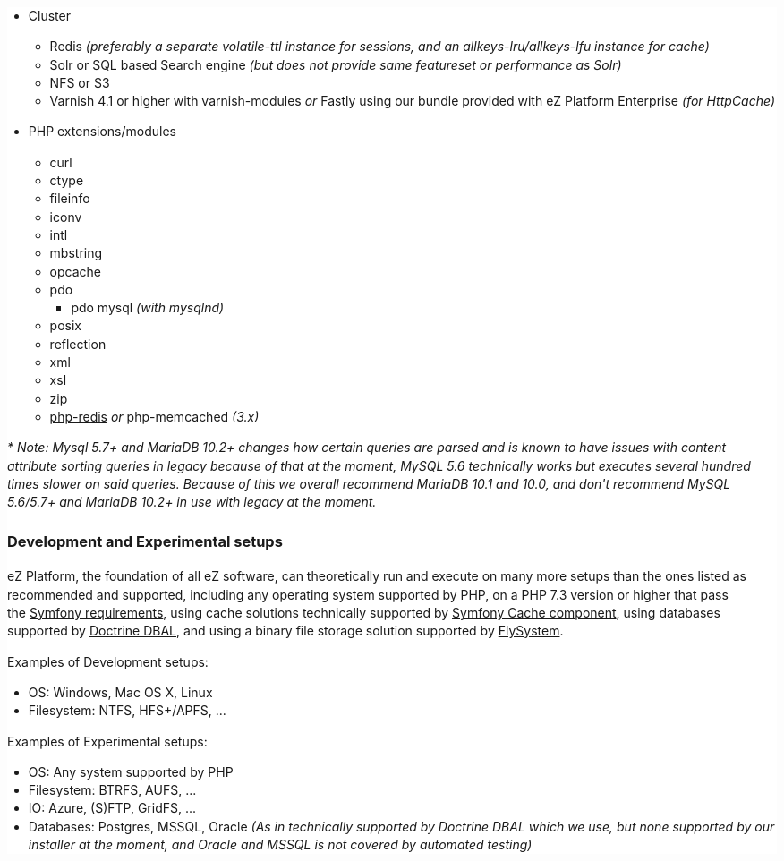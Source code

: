 - Cluster
    - Redis _(preferably a separate volatile-ttl instance for sessions, and an allkeys-lru/allkeys-lfu instance for cache)_
    - Solr or SQL based Search engine *(but does not provide same featureset or performance as Solr)*
    - NFS or S3
    - [Varnish](http://varnish-cache.org/) 4.1 or higher with [varnish-modules](https://github.com/varnish/varnish-modules/blob/master/README.rst) *or* [Fastly](https://www.fastly.com/) using [our bundle provided with eZ Platform Enterprise](../guide/http_cache.md#serving-varnish-through-fastly) *(for HttpCache)*

-   PHP extensions/modules
    -   curl
    -   ctype
    -   fileinfo
    -   iconv
    -   intl
    -   mbstring
    -   opcache
    -   pdo
        -   pdo mysql *(with mysqlnd)*
    -   posix
    -   reflection
    -   xml
    -   xsl
    -   zip
    -   [php-redis](https://pecl.php.net/package/redis) *or* php-memcached *(3.x)*

<a id="mysql-versions-note"></a>
_\* Note: Mysql 5.7+ and MariaDB 10.2+ changes how certain queries are parsed and is known to have issues with content attribute sorting queries in  legacy because of that at the moment, MySQL 5.6 technically works but executes several hundred times slower on said queries. Because of this we overall recommend MariaDB 10.1 and 10.0, and don't recommend MySQL 5.6/5.7+ and MariaDB 10.2+ in use with legacy at the moment._

### Development and Experimental setups

eZ Platform, the foundation of all eZ software, can theoretically run and execute on many more setups than the ones listed as recommended and supported, including any [operating system supported by PHP](https://wiki.php.net/platforms), on a PHP 7.3 version or higher that pass the [Symfony requirements](http://symfony.com/doc/3.4/reference/requirements.html), using cache solutions technically supported by [Symfony Cache component](https://symfony.com/doc/3.4/components/cache/cache_pools.html), using databases supported by [Doctrine DBAL](http://doctrine-dbal.readthedocs.org/en/latest/reference/configuration.html#driver), and using a binary file storage solution supported by [FlySystem](https://github.com/thephpleague/flysystem#adapters).

Examples of Development setups:

-   OS: Windows, Mac OS X, Linux
-   Filesystem: NTFS, HFS+/APFS, ...

Examples of Experimental setups:

-   OS: Any system supported by PHP
-   Filesystem: BTRFS, AUFS, ...
-   IO: Azure, (S)FTP, GridFS, [...](https://flysystem.thephpleague.com/core-concepts/#adapters)
-   Databases: Postgres, MSSQL, Oracle *(As in technically supported by Doctrine DBAL which we use, but none supported by our installer at the moment, and Oracle and MSSQL is not covered by automated testing)*
